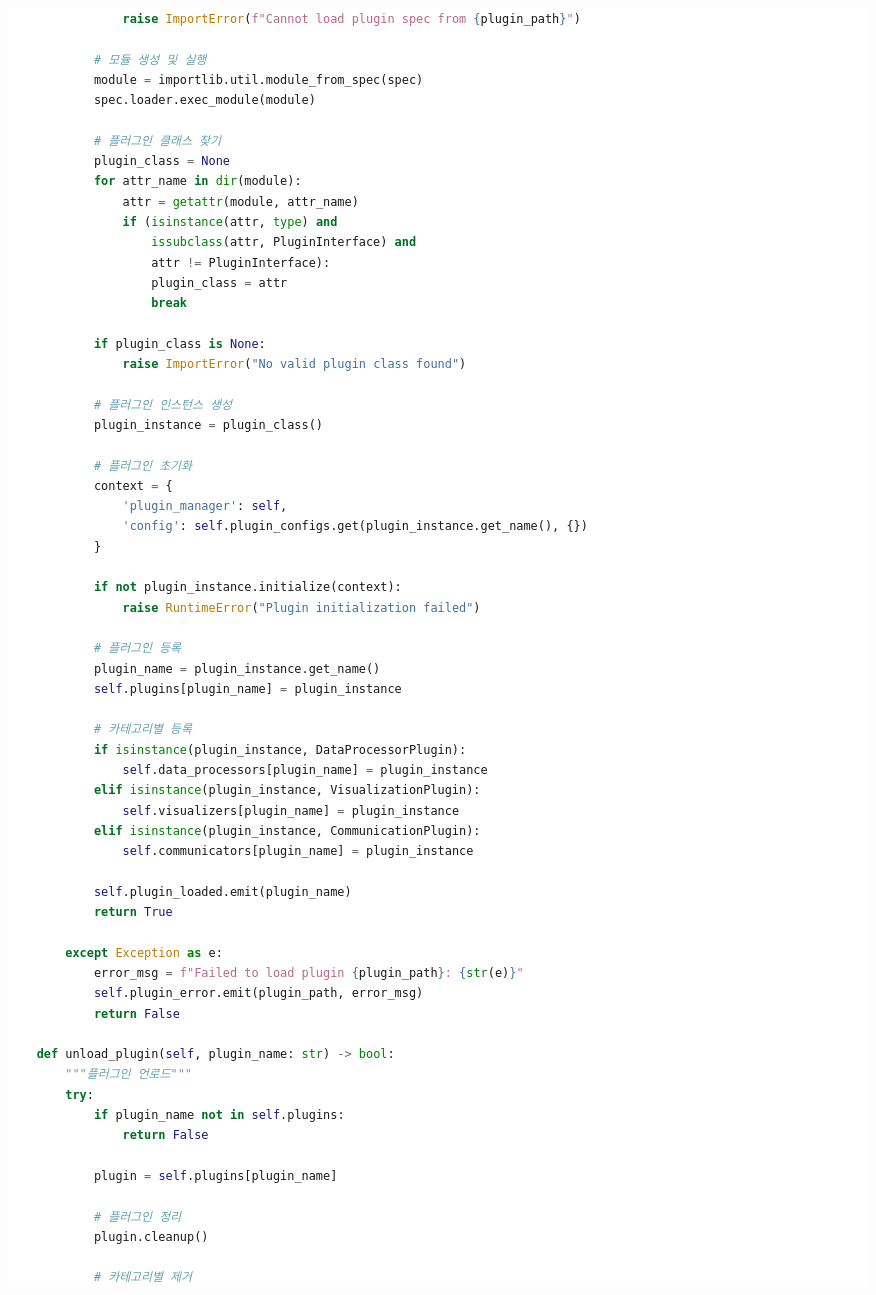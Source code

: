 ```python
                raise ImportError(f"Cannot load plugin spec from {plugin_path}")

            # 모듈 생성 및 실행
            module = importlib.util.module_from_spec(spec)
            spec.loader.exec_module(module)

            # 플러그인 클래스 찾기
            plugin_class = None
            for attr_name in dir(module):
                attr = getattr(module, attr_name)
                if (isinstance(attr, type) and
                    issubclass(attr, PluginInterface) and
                    attr != PluginInterface):
                    plugin_class = attr
                    break

            if plugin_class is None:
                raise ImportError("No valid plugin class found")

            # 플러그인 인스턴스 생성
            plugin_instance = plugin_class()

            # 플러그인 초기화
            context = {
                'plugin_manager': self,
                'config': self.plugin_configs.get(plugin_instance.get_name(), {})
            }

            if not plugin_instance.initialize(context):
                raise RuntimeError("Plugin initialization failed")

            # 플러그인 등록
            plugin_name = plugin_instance.get_name()
            self.plugins[plugin_name] = plugin_instance

            # 카테고리별 등록
            if isinstance(plugin_instance, DataProcessorPlugin):
                self.data_processors[plugin_name] = plugin_instance
            elif isinstance(plugin_instance, VisualizationPlugin):
                self.visualizers[plugin_name] = plugin_instance
            elif isinstance(plugin_instance, CommunicationPlugin):
                self.communicators[plugin_name] = plugin_instance

            self.plugin_loaded.emit(plugin_name)
            return True

        except Exception as e:
            error_msg = f"Failed to load plugin {plugin_path}: {str(e)}"
            self.plugin_error.emit(plugin_path, error_msg)
            return False

    def unload_plugin(self, plugin_name: str) -> bool:
        """플러그인 언로드"""
        try:
            if plugin_name not in self.plugins:
                return False

            plugin = self.plugins[plugin_name]

            # 플러그인 정리
            plugin.cleanup()

            # 카테고리별 제거
```